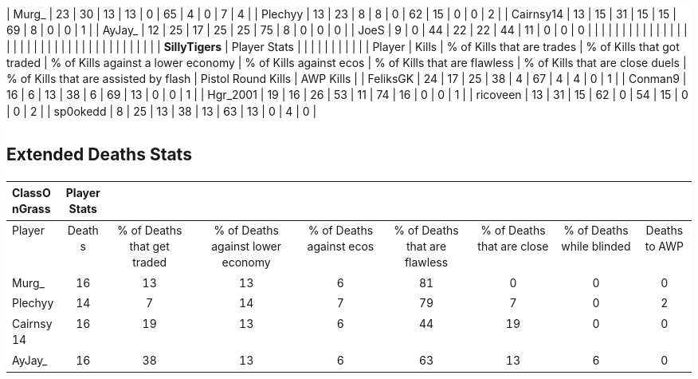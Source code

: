 | Murg_            |      23      |             30             |             13             |                 13                 |            0            |              65              |                4                |                   0                   |         7          |     4     |
| Plechyy          |      13      |             23             |             8              |                 8                  |            0            |              62              |               15                |                   0                   |         0          |     2     |
| Cairnsy14        |      13      |             15             |             31             |                 15                 |           15            |              69              |                8                |                   0                   |         0          |     1     |
| AyJay_           |      12      |             25             |             17             |                 25                 |           25            |              75              |                8                |                   0                   |         0          |     0     |
| JoeS             |      9       |             0              |             44             |                 22                 |           22            |              44              |               11                |                   0                   |         0          |     0     |
|                  |              |                            |                            |                                    |                         |                              |                                 |                                       |                    |           |
|                  |              |                            |                            |                                    |                         |                              |                                 |                                       |                    |           |
|                  |              |                            |                            |                                    |                         |                              |                                 |                                       |                    |           |
| **SillyTigers**  | Player Stats |                            |                            |                                    |                         |                              |                                 |                                       |                    |           |
| Player           |    Kills     | % of Kills that are trades | % of Kills that got traded | % of Kills against a lower economy | % of Kills against ecos | % of Kills that are flawless | % of Kills that are close duels | % of Kills that are assisted by flash | Pistol Round Kills | AWP Kills |
| FeliksGK         |      24      |             17             |             25             |                 38                 |            4            |              67              |                4                |                   4                   |         0          |     1     |
| Conman9          |      16      |             6              |             13             |                 38                 |            6            |              69              |               13                |                   0                   |         0          |     1     |
| Hgr_2001         |      19      |             16             |             26             |                 53                 |           11            |              74              |               16                |                   0                   |         0          |     1     |
| ricoveen         |      13      |             31             |             15             |                 62                 |            0            |              54              |               15                |                   0                   |         0          |     2     |
| sp0okedd         |      8       |             25             |             13             |                 38                 |           13            |              63              |               13                |                   0                   |         4          |     0     |
## Extended Deaths Stats  

| **ClassOnGrass** | Player Stats |                             |                                   |                          |                               |                            |                           |               |
| :- | :-: | :-: | :-: | :-: | :-: | :-: | :-: | :-: |
| Player           |    Deaths    | % of Deaths that get traded | % of Deaths against lower economy | % of Deaths against ecos | % of Deaths that are flawless | % of Deaths that are close | % of Deaths while blinded | Deaths to AWP |
| Murg_            |      16      |             13              |                13                 |            6             |              81               |             0              |             0             |       0       |
| Plechyy          |      14      |              7              |                14                 |            7             |              79               |             7              |             0             |       2       |
| Cairnsy14        |      16      |             19              |                13                 |            6             |              44               |             19             |             0             |       0       |
| AyJay_           |      16      |             38              |                13                 |            6             |              63               |             13             |             6             |       0       |